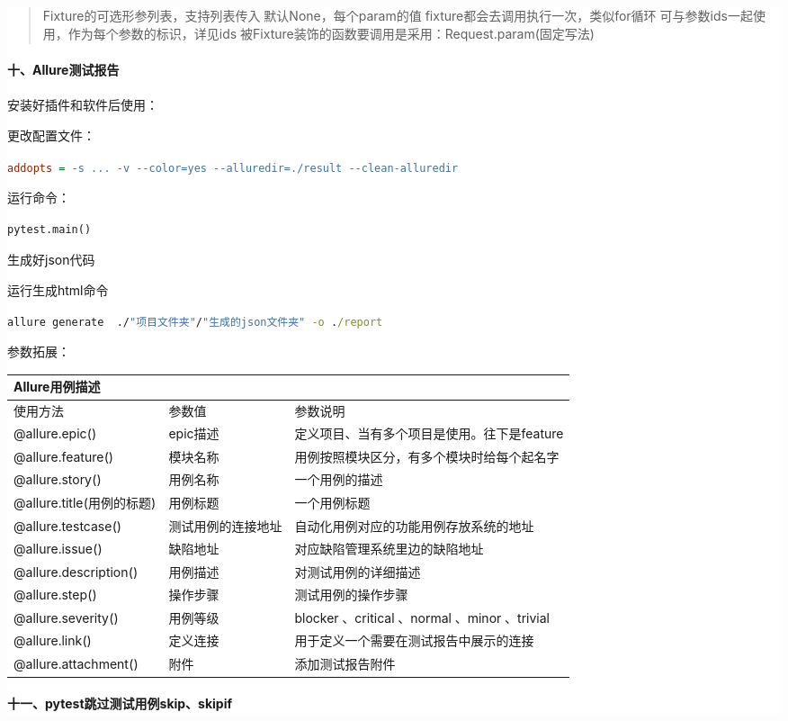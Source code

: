 >Fixture的可选形参列表，支持列表传入
>默认None，每个param的值
>fixture都会去调用执行一次，类似for循环
>可与参数ids一起使用，作为每个参数的标识，详见ids
>被Fixture装饰的函数要调用是采用：Request.param(固定写法)



#### 十、Allure测试报告

安装好插件和软件后使用：

更改配置文件：

```ini
addopts = -s ... -v --color=yes --alluredir=./result --clean-alluredir
```

运行命令：

```python
pytest.main()
```

生成好json代码

运行生成html命令

```cmd
allure generate  ./"项目文件夹"/"生成的json文件夹" -o ./report
```

参数拓展：

| Allure用例描述            |                    |                                                   |
| :------------------------ | :----------------- | :------------------------------------------------ |
| 使用方法                  | 参数值             | 参数说明                                          |
| @allure.epic()            | epic描述           | 定义项目、当有多个项目是使用。往下是feature       |
| @allure.feature()         | 模块名称           | 用例按照模块区分，有多个模块时给每个起名字        |
| @allure.story()           | 用例名称           | 一个用例的描述                                    |
| @allure.title(用例的标题) | 用例标题           | 一个用例标题                                      |
| @allure.testcase()        | 测试用例的连接地址 | 自动化用例对应的功能用例存放系统的地址            |
| @allure.issue()           | 缺陷地址           | 对应缺陷管理系统里边的缺陷地址                    |
| @allure.description()     | 用例描述           | 对测试用例的详细描述                              |
| @allure.step()            | 操作步骤           | 测试用例的操作步骤                                |
| @allure.severity()        | 用例等级           | blocker  、critical  、normal  、minor  、trivial |
| @allure.link()            | 定义连接           | 用于定义一个需要在测试报告中展示的连接            |
| @allure.attachment()      | 附件               | 添加测试报告附件                                  |

#### 十一、pytest跳过测试用例skip、skipif
